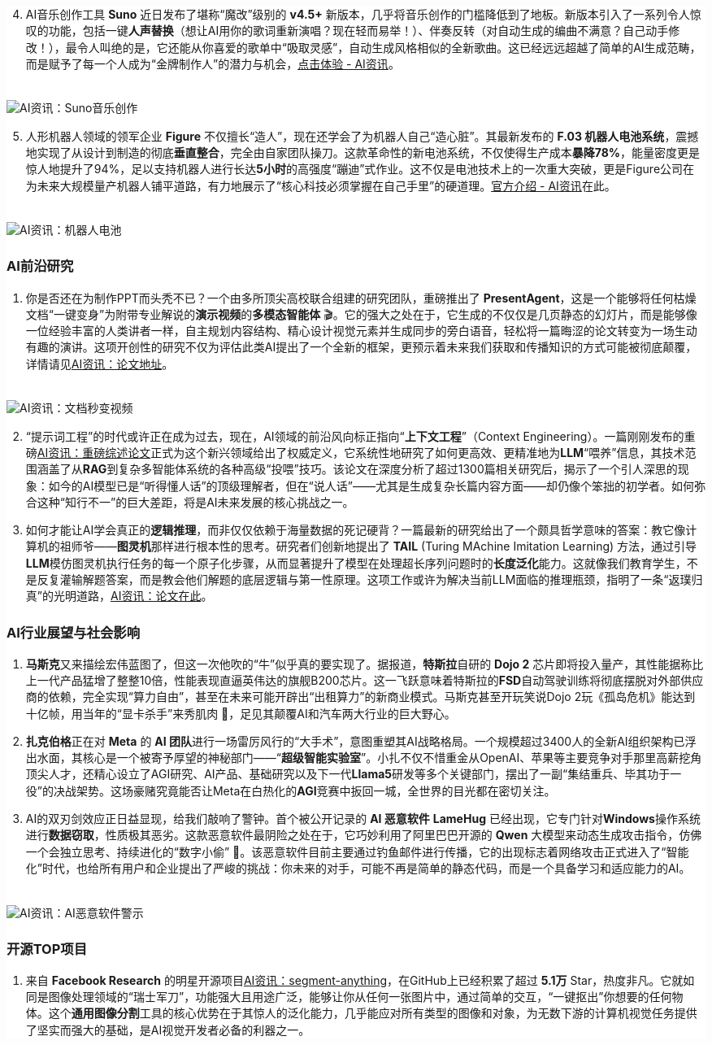 4.  AI音乐创作工具 **Suno** 近日发布了堪称“魔改”级别的 **v4.5+** 新版本，几乎将音乐创作的门槛降低到了地板。新版本引入了一系列令人惊叹的功能，包括一键**人声替换**（想让AI用你的歌词重新演唱？现在轻而易举！）、伴奏反转（对自动生成的编曲不满意？自己动手修改！），最令人叫绝的是，它还能从你喜爱的歌单中“吸取灵感”，自动生成风格相似的全新歌曲。这已经远远超越了简单的AI生成范畴，而是赋予了每一个人成为“金牌制作人”的潜力与机会，[点击体验 - AI资讯](suno.com)。

<br/>![AI资讯：Suno音乐创作](https://cdn.jsdmirror.com/gh/justlovemaki/imagehub@main/images/2025/07/news_01k0f8f745e8kaa8dy0vkw05ak.avif)<br/>

5.  人形机器人领域的领军企业 **Figure** 不仅擅长“造人”，现在还学会了为机器人自己“造心脏”。其最新发布的 **F.03 机器人电池系统**，震撼地实现了从设计到制造的彻底**垂直整合**，完全由自家团队操刀。这款革命性的新电池系统，不仅使得生产成本**暴降78%**，能量密度更是惊人地提升了94%，足以支持机器人进行长达**5小时**的高强度“蹦迪”式作业。这不仅是电池技术上的一次重大突破，更是Figure公司在为未来大规模量产机器人铺平道路，有力地展示了“核心科技必须掌握在自己手里”的硬道理。[官方介绍 - AI资讯](https://www.figure.ai/news/f-03-battery-development)在此。

<br/>![AI资讯：机器人电池](https://cdn.jsdmirror.com/gh/justlovemaki/imagehub@main/images/2025/07/news_01k0f8fa51exjrhrve2w6wgyfd.avif)<br/>

### AI前沿研究

1.  你是否还在为制作PPT而头秃不已？一个由多所顶尖高校联合组建的研究团队，重磅推出了 **PresentAgent**，这是一个能够将任何枯燥文档“一键变身”为附带专业解说的**演示视频**的**多模态智能体** 🎬。它的强大之处在于，它生成的不仅仅是几页静态的幻灯片，而是能够像一位经验丰富的人类讲者一样，自主规划内容结构、精心设计视觉元素并生成同步的旁白语音，轻松将一篇晦涩的论文转变为一场生动有趣的演讲。这项开创性的研究不仅为评估此类AI提出了一个全新的框架，更预示着未来我们获取和传播知识的方式可能被彻底颠覆，详情请见[AI资讯：论文地址](https://arxiv.org/abs/2507.04036)。

<br/>![AI资讯：文档秒变视频](https://cdn.jsdmirror.com/gh/justlovemaki/imagehub@main/images/2025/07/news_01k0f8fbwffpqa0a4advefbbe9.avif)<br/>

2.  “提示词工程”的时代或许正在成为过去，现在，AI领域的前沿风向标正指向“**上下文工程**”（Context Engineering）。一篇刚刚发布的重磅[AI资讯：重磅综述论文](https://arxiv.org/abs/2507.13334)正式为这个新兴领域给出了权威定义，它系统性地研究了如何更高效、更精准地为**LLM**“喂养”信息，其技术范围涵盖了从**RAG**到复杂多智能体系统的各种高级“投喂”技巧。该论文在深度分析了超过1300篇相关研究后，揭示了一个引人深思的现象：如今的AI模型已是“听得懂人话”的顶级理解者，但在“说人话”——尤其是生成复杂长篇内容方面——却仍像个笨拙的初学者。如何弥合这种“知行不一”的巨大差距，将是AI未来发展的核心挑战之一。

3.  如何才能让AI学会真正的**逻辑推理**，而非仅仅依赖于海量数据的死记硬背？一篇最新的研究给出了一个颇具哲学意味的答案：教它像计算机的祖师爷——**图灵机**那样进行根本性的思考。研究者们创新地提出了 **TAIL** (Turing MAchine Imitation Learning) 方法，通过引导**LLM**模仿图灵机执行任务的每一个原子化步骤，从而显著提升了模型在处理超长序列问题时的**长度泛化**能力。这就像我们教育学生，不是反复灌输解题答案，而是教会他们解题的底层逻辑与第一性原理。这项工作或许为解决当前LLM面临的推理瓶颈，指明了一条“返璞归真”的光明道路，[AI资讯：论文在此](https://arxiv.org/abs/2507.13332)。

### AI行业展望与社会影响

1.  **马斯克**又来描绘宏伟蓝图了，但这一次他吹的“牛”似乎真的要实现了。据报道，**特斯拉**自研的 **Dojo 2** 芯片即将投入量产，其性能据称比上一代产品猛增了整整10倍，性能表现直逼英伟达的旗舰B200芯片。这一飞跃意味着特斯拉的**FSD**自动驾驶训练将彻底摆脱对外部供应商的依赖，完全实现“算力自由”，甚至在未来可能开辟出“出租算力”的新商业模式。马斯克甚至开玩笑说Dojo 2玩《孤岛危机》能达到十亿帧，用当年的“显卡杀手”来秀肌肉 💪，足见其颠覆AI和汽车两大行业的巨大野心。

2.  **扎克伯格**正在对 **Meta** 的 **AI 团队**进行一场雷厉风行的“大手术”，意图重塑其AI战略格局。一个规模超过3400人的全新AI组织架构已浮出水面，其核心是一个被寄予厚望的神秘部门——“**超级智能实验室**”。小扎不仅不惜重金从OpenAI、苹果等主要竞争对手那里高薪挖角顶尖人才，还精心设立了AGI研究、AI产品、基础研究以及下一代**Llama5**研发等多个关键部门，摆出了一副“集结重兵、毕其功于一役”的决战架势。这场豪赌究竟能否让Meta在白热化的**AGI**竞赛中扳回一城，全世界的目光都在密切关注。


3.  AI的双刃剑效应正日益显现，给我们敲响了警钟。首个被公开记录的 **AI 恶意软件** **LameHug** 已经出现，它专门针对**Windows**操作系统进行**数据窃取**，性质极其恶劣。这款恶意软件最阴险之处在于，它巧妙利用了阿里巴巴开源的 **Qwen** 大模型来动态生成攻击指令，仿佛一个会独立思考、持续进化的“数字小偷” 👾。该恶意软件目前主要通过钓鱼邮件进行传播，它的出现标志着网络攻击正式进入了“智能化”时代，也给所有用户和企业提出了严峻的挑战：你未来的对手，可能不再是简单的静态代码，而是一个具备学习和适应能力的AI。

<br/>![AI资讯：AI恶意软件警示](https://cdn.jsdmirror.com/gh/justlovemaki/imagehub@main/images/2025/07/news_01k0f8fecef3cbrky9aa7avpz8.avif)<br/>

### 开源TOP项目

1.  来自 **Facebook Research** 的明星开源项目[AI资讯：segment-anything](https://github.com/facebookresearch/segment-anything)，在GitHub上已经积累了超过 **5.1万** Star，热度非凡。它就如同是图像处理领域的“瑞士军刀”，功能强大且用途广泛，能够让你从任何一张图片中，通过简单的交互，“一键抠出”你想要的任何物体。这个**通用图像分割**工具的核心优势在于其惊人的泛化能力，几乎能应对所有类型的图像和对象，为无数下游的计算机视觉任务提供了坚实而强大的基础，是AI视觉开发者必备的利器之一。
